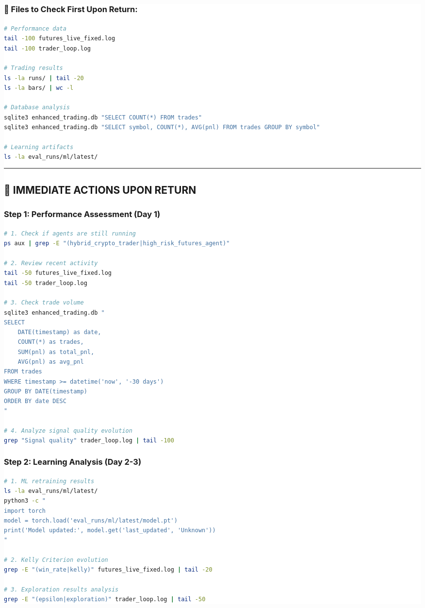 ### **📁 Files to Check First Upon Return:**
```bash
# Performance data
tail -100 futures_live_fixed.log
tail -100 trader_loop.log

# Trading results  
ls -la runs/ | tail -20
ls -la bars/ | wc -l

# Database analysis
sqlite3 enhanced_trading.db "SELECT COUNT(*) FROM trades"
sqlite3 enhanced_trading.db "SELECT symbol, COUNT(*), AVG(pnl) FROM trades GROUP BY symbol"

# Learning artifacts
ls -la eval_runs/ml/latest/
```

---

## 🚀 **IMMEDIATE ACTIONS UPON RETURN**

### **Step 1: Performance Assessment (Day 1)**
```bash
# 1. Check if agents are still running
ps aux | grep -E "(hybrid_crypto_trader|high_risk_futures_agent)"

# 2. Review recent activity
tail -50 futures_live_fixed.log
tail -50 trader_loop.log

# 3. Check trade volume
sqlite3 enhanced_trading.db "
SELECT 
    DATE(timestamp) as date,
    COUNT(*) as trades,
    SUM(pnl) as total_pnl,
    AVG(pnl) as avg_pnl
FROM trades 
WHERE timestamp >= datetime('now', '-30 days')
GROUP BY DATE(timestamp)
ORDER BY date DESC
"

# 4. Analyze signal quality evolution
grep "Signal quality" trader_loop.log | tail -100
```

### **Step 2: Learning Analysis (Day 2-3)**
```bash
# 1. ML retraining results
ls -la eval_runs/ml/latest/
python3 -c "
import torch
model = torch.load('eval_runs/ml/latest/model.pt')
print('Model updated:', model.get('last_updated', 'Unknown'))
"

# 2. Kelly Criterion evolution
grep -E "(win_rate|kelly)" futures_live_fixed.log | tail -20

# 3. Exploration results analysis  
grep -E "(epsilon|exploration)" trader_loop.log | tail -50
```